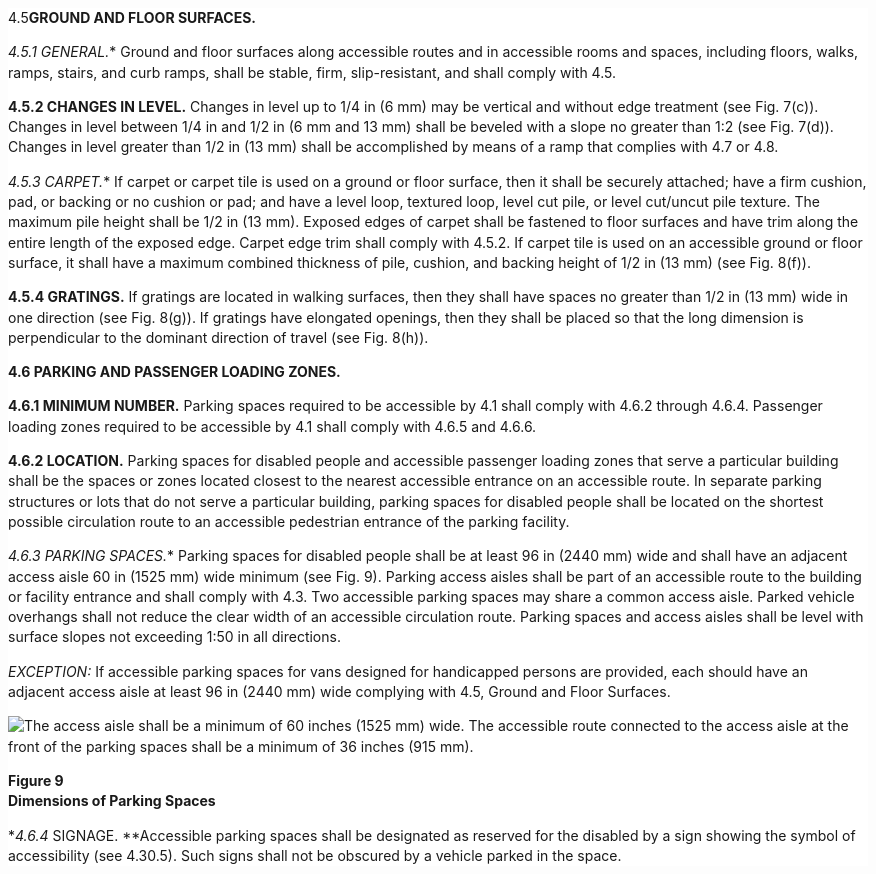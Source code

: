 4.5**GROUND AND FLOOR SURFACES.**

**4.5.1* GENERAL.** Ground and floor surfaces along accessible routes and in accessible rooms and spaces, including floors, walks, ramps, stairs, and curb ramps, shall be stable, firm, slip-resistant, and shall comply with 4.5.

**4.5.2 CHANGES IN LEVEL.** Changes in level up to 1/4 in (6 mm) may be vertical and without edge treatment (see Fig. 7(c)). Changes in level between 1/4 in and 1/2 in (6 mm and 13 mm) shall be beveled with a slope no greater than 1:2 (see Fig. 7(d)). Changes in level greater than 1/2 in (13 mm) shall be accomplished by means of a ramp that complies with 4.7 or 4.8.

**4.5.3* CARPET.** If carpet or carpet tile is used on a ground or floor surface, then it shall be securely attached; have a firm cushion, pad, or backing or no cushion or pad; and have a level loop, textured loop, level cut pile, or level cut/uncut pile texture. The maximum pile height shall be 1/2 in (13 mm). Exposed edges of carpet shall be fastened to floor surfaces and have trim along the entire length of the exposed edge. Carpet edge trim shall comply with 4.5.2. If carpet tile is used on an accessible ground or floor surface, it shall have a maximum combined thickness of pile, cushion, and backing height of 1/2 in (13 mm) (see Fig. 8(f)).

**4.5.4 GRATINGS.** If gratings are located in walking surfaces, then they shall have spaces no greater than 1/2 in (13 mm) wide in one direction (see Fig. 8(g)). If gratings have elongated openings, then they shall be placed so that the long dimension is perpendicular to the dominant direction of travel (see Fig. 8(h)).

**4.6 PARKING AND PASSENGER LOADING ZONES.**

**4.6.1 MINIMUM NUMBER.** Parking spaces required to be accessible by 4.1 shall comply with 4.6.2 through 4.6.4. Passenger loading zones required to be accessible by 4.1 shall comply with 4.6.5 and 4.6.6.

**4.6.2 LOCATION.** Parking spaces for disabled people and accessible passenger loading zones that serve a particular building shall be the spaces or zones located closest to the nearest accessible entrance on an accessible route. In separate parking structures or lots that do not serve a particular building, parking spaces for disabled people shall be located on the shortest possible circulation route to an accessible pedestrian entrance of the parking facility.

**4.6.3* PARKING SPACES.** Parking spaces for disabled people shall be at least 96 in (2440 mm) wide and shall have an adjacent access aisle 60 in (1525 mm) wide minimum (see Fig. 9). Parking access aisles shall be part of an accessible route to the building or facility entrance and shall comply with 4.3. Two accessible parking spaces may share a common access aisle. Parked vehicle overhangs shall not reduce the clear width of an accessible circulation route. Parking spaces and access aisles shall be level with surface slopes not exceeding 1:50 in all directions.

*EXCEPTION:* If accessible parking spaces for vans designed for handicapped persons are provided, each should have an adjacent access aisle at least 96 in (2440 mm) wide complying with 4.5, Ground and Floor Surfaces.

![The access aisle shall be a minimum of 60 inches (1525 mm) wide. The accessible route connected to the access aisle at the front of the parking spaces shall be a minimum of 36 inches (915 mm).](https://www.access-board.gov/images/guidelines_standards/Buildings_Sites/ufas/fig9.gif)

**Figure 9\
Dimensions of Parking Spaces**

**4.6.4* SIGNAGE. **Accessible parking spaces shall be designated as reserved for the disabled by a sign showing the symbol of accessibility (see 4.30.5). Such signs shall not be obscured by a vehicle parked in the space.
